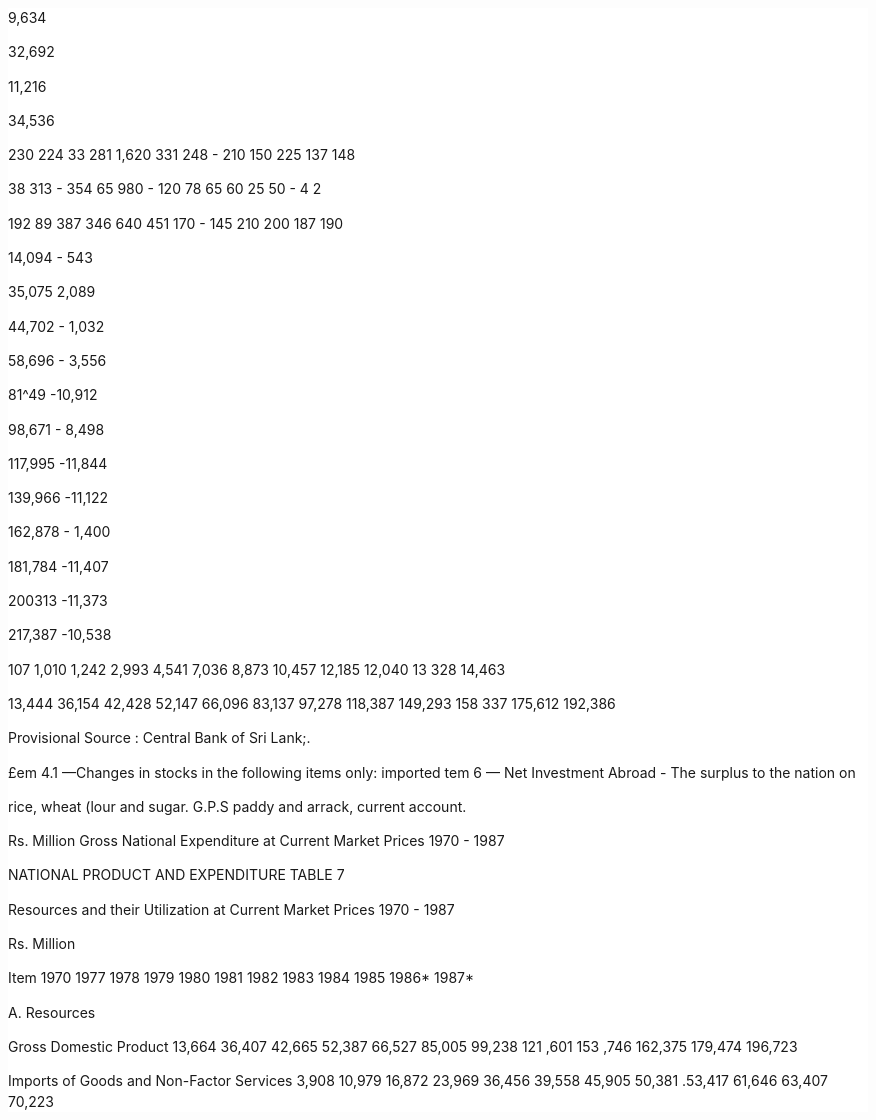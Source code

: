 9,634

32,692

11,216

34,536

230 224 33 281 1,620 331 248 - 210 150 225 137 148

38 313 - 354 65 980 - 120 78 65 60 25 50 - 4 2

192 89 387 346 640 451 170 - 145 210 200 187 190

14,094 - 543

35,075 2,089

44,702 - 1,032

58,696 - 3,556

81^49 -10,912

98,671 - 8,498

117,995 -11,844

139,966 -11,122

162,878 - 1,400

181,784 -11,407

200313 -11,373

217,387 -10,538

107 1,010 1,242 2,993 4,541 7,036 8,873 10,457 12,185 12,040 13 328 14,463

13,444 36,154 42,428 52,147 66,096 83,137 97,278 118,387 149,293 158 337 175,612 192,386

Provisional Source : Central Bank of Sri Lank;.

£em 4.1 —Changes in stocks in the following items only: imported tem 6 — Net Investment Abroad - The surplus to the nation on

rice, wheat (lour and sugar. G.P.S paddy and arrack, current account.

Rs. Million Gross National Expenditure at Current Market Prices 1970 - 1987

NATIONAL PRODUCT AND EXPENDITURE TABLE 7

Resources and their Utilization at Current Market Prices 1970 - 1987

Rs. Million

Item 1970 1977 1978 1979 1980 1981 1982 1983 1984 1985 1986* 1987*

A. Resources

Gross Domestic Product 13,664 36,407 42,665 52,387 66,527 85,005 99,238 121 ,601 153 ,746 162,375 179,474 196,723

Imports of Goods and Non-Factor Services 3,908 10,979 16,872 23,969 36,456 39,558 45,905 50,381 .53,417 61,646 63,407 70,223

